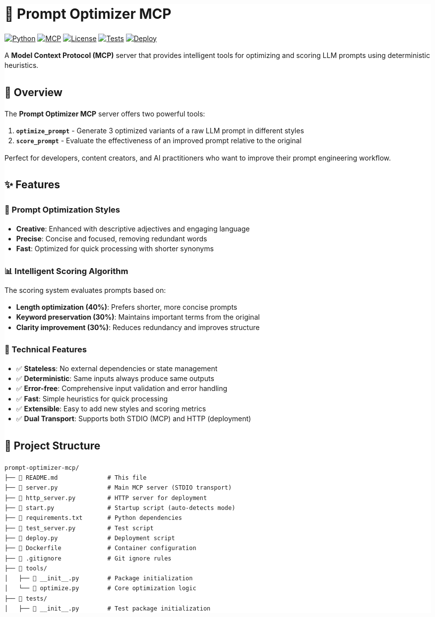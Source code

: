 # 🚀 Prompt Optimizer MCP

[![Python](https://img.shields.io/badge/Python-3.11+-blue.svg)](https://www.python.org/downloads/)
[![MCP](https://img.shields.io/badge/MCP-Protocol-green.svg)](https://modelcontextprotocol.io/)
[![License](https://img.shields.io/badge/License-MIT-yellow.svg)](LICENSE)
[![Tests](https://img.shields.io/badge/Tests-Passing-brightgreen.svg)](tests/)
[![Deploy](https://img.shields.io/badge/Deploy-Smithery-orange.svg)](https://smithery.ai)

A **Model Context Protocol (MCP)** server that provides intelligent tools for optimizing and scoring LLM prompts using deterministic heuristics.

## 🎯 Overview

The **Prompt Optimizer MCP** server offers two powerful tools:

1. **`optimize_prompt`** - Generate 3 optimized variants of a raw LLM prompt in different styles
2. **`score_prompt`** - Evaluate the effectiveness of an improved prompt relative to the original

Perfect for developers, content creators, and AI practitioners who want to improve their prompt engineering workflow.

## ✨ Features

### 🎨 Prompt Optimization Styles

- **Creative**: Enhanced with descriptive adjectives and engaging language
- **Precise**: Concise and focused, removing redundant words
- **Fast**: Optimized for quick processing with shorter synonyms

### 📊 Intelligent Scoring Algorithm

The scoring system evaluates prompts based on:
- **Length optimization (40%)**: Prefers shorter, more concise prompts
- **Keyword preservation (30%)**: Maintains important terms from the original
- **Clarity improvement (30%)**: Reduces redundancy and improves structure

### 🔧 Technical Features

- ✅ **Stateless**: No external dependencies or state management
- ✅ **Deterministic**: Same inputs always produce same outputs
- ✅ **Error-free**: Comprehensive input validation and error handling
- ✅ **Fast**: Simple heuristics for quick processing
- ✅ **Extensible**: Easy to add new styles and scoring metrics
- ✅ **Dual Transport**: Supports both STDIO (MCP) and HTTP (deployment)

## 📁 Project Structure

```
prompt-optimizer-mcp/
├── 📄 README.md              # This file
├── 📄 server.py              # Main MCP server (STDIO transport)
├── 📄 http_server.py         # HTTP server for deployment
├── 📄 start.py               # Startup script (auto-detects mode)
├── 📄 requirements.txt       # Python dependencies
├── 📄 test_server.py         # Test script
├── 📄 deploy.py              # Deployment script
├── 📄 Dockerfile             # Container configuration
├── 📄 .gitignore             # Git ignore rules
├── 📁 tools/
│   ├── 📄 __init__.py        # Package initialization
│   └── 📄 optimize.py        # Core optimization logic
├── 📁 tests/
│   ├── 📄 __init__.py        # Test package initialization
```